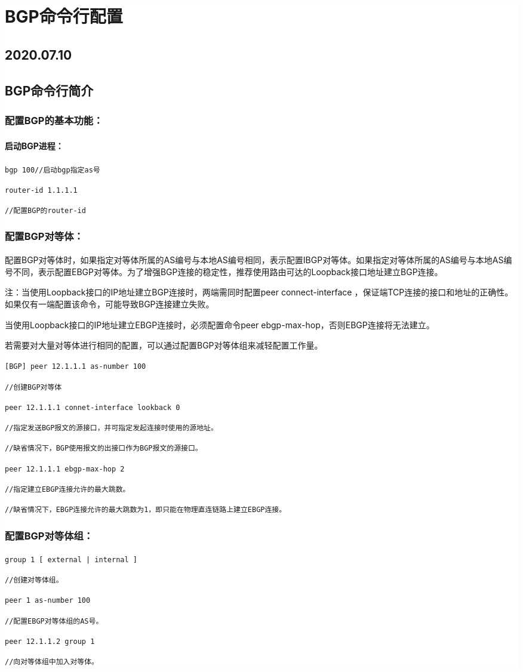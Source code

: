 # BGP命令行配置

## 2020.07.10

## BGP命令行简介

### 配置BGP的基本功能：

#### 启动BGP进程：

`bgp 100//启动bgp指定as号`

`router-id 1.1.1.1`

`//配置BGP的router-id`

### 配置BGP对等体：

配置BGP对等体时，如果指定对等体所属的AS编号与本地AS编号相同，表示配置IBGP对等体。如果指定对等体所属的AS编号与本地AS编号不同，表示配置EBGP对等体。为了增强BGP连接的稳定性，推荐使用路由可达的Loopback接口地址建立BGP连接。

注：当使用Loopback接口的IP地址建立BGP连接时，两端需同时配置peer connect-interface ，保证端TCP连接的接口和地址的正确性。如果仅有一端配置该命令，可能导致BGP连接建立失败。

当使用Loopback接口的IP地址建立EBGP连接时，必须配置命令peer ebgp-max-hop，否则EBGP连接将无法建立。

若需要对大量对等体进行相同的配置，可以通过配置BGP对等体组来减轻配置工作量。

`[BGP] peer 12.1.1.1 as-number 100`

`//创建BGP对等体`

`peer 12.1.1.1 connet-interface lookback 0`

`//指定发送BGP报文的源接口，并可指定发起连接时使用的源地址。`

`//缺省情况下，BGP使用报文的出接口作为BGP报文的源接口。`

`peer 12.1.1.1 ebgp-max-hop 2`

`//指定建立EBGP连接允许的最大跳数。` 

`//缺省情况下，EBGP连接允许的最大跳数为1，即只能在物理直连链路上建立EBGP连接。`

### 配置BGP对等体组：

`group 1 [ external | internal ]`

`//创建对等体组。`

`peer 1 as-number 100`

`//配置EBGP对等体组的AS号。` 

`peer 12.1.1.2 group 1`

`//向对等体组中加入对等体。`
